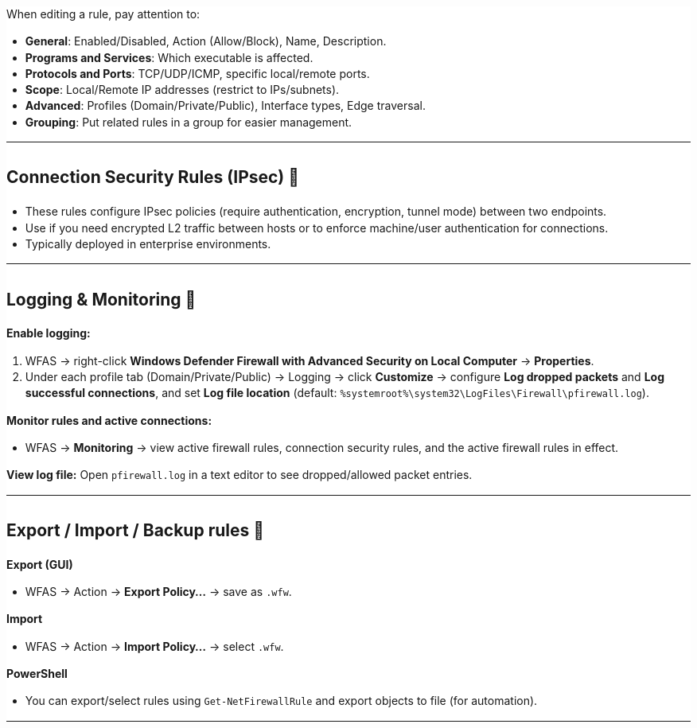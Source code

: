 When editing a rule, pay attention to:

* **General**: Enabled/Disabled, Action (Allow/Block), Name, Description.
* **Programs and Services**: Which executable is affected.
* **Protocols and Ports**: TCP/UDP/ICMP, specific local/remote ports.
* **Scope**: Local/Remote IP addresses (restrict to IPs/subnets).
* **Advanced**: Profiles (Domain/Private/Public), Interface types, Edge traversal.
* **Grouping**: Put related rules in a group for easier management.

---

## Connection Security Rules (IPsec) 🔐

* These rules configure IPsec policies (require authentication, encryption, tunnel mode) between two endpoints.
* Use if you need encrypted L2 traffic between hosts or to enforce machine/user authentication for connections.
* Typically deployed in enterprise environments.

---

## Logging & Monitoring 📜

**Enable logging:**

1. WFAS → right-click **Windows Defender Firewall with Advanced Security on Local Computer** → **Properties**.
2. Under each profile tab (Domain/Private/Public) → Logging → click **Customize** → configure **Log dropped packets** and **Log successful connections**, and set **Log file location** (default: `%systemroot%\system32\LogFiles\Firewall\pfirewall.log`).

**Monitor rules and active connections:**

* WFAS → **Monitoring** → view active firewall rules, connection security rules, and the active firewall rules in effect.

**View log file:** Open `pfirewall.log` in a text editor to see dropped/allowed packet entries.

---

## Export / Import / Backup rules 💾

**Export (GUI)**

* WFAS → Action → **Export Policy…** → save as `.wfw`.

**Import**

* WFAS → Action → **Import Policy…** → select `.wfw`.

**PowerShell**

* You can export/select rules using `Get-NetFirewallRule` and export objects to file (for automation).

---
